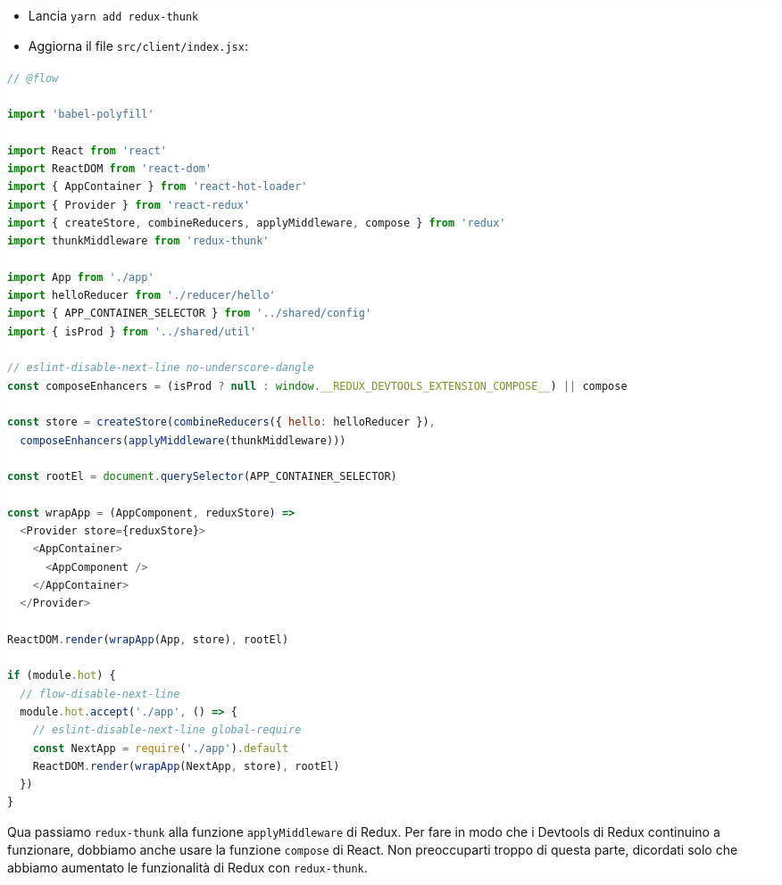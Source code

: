 - Lancia `yarn add redux-thunk`

- Aggiorna il file `src/client/index.jsx`:

```js
// @flow

import 'babel-polyfill'

import React from 'react'
import ReactDOM from 'react-dom'
import { AppContainer } from 'react-hot-loader'
import { Provider } from 'react-redux'
import { createStore, combineReducers, applyMiddleware, compose } from 'redux'
import thunkMiddleware from 'redux-thunk'

import App from './app'
import helloReducer from './reducer/hello'
import { APP_CONTAINER_SELECTOR } from '../shared/config'
import { isProd } from '../shared/util'

// eslint-disable-next-line no-underscore-dangle
const composeEnhancers = (isProd ? null : window.__REDUX_DEVTOOLS_EXTENSION_COMPOSE__) || compose

const store = createStore(combineReducers({ hello: helloReducer }),
  composeEnhancers(applyMiddleware(thunkMiddleware)))

const rootEl = document.querySelector(APP_CONTAINER_SELECTOR)

const wrapApp = (AppComponent, reduxStore) =>
  <Provider store={reduxStore}>
    <AppContainer>
      <AppComponent />
    </AppContainer>
  </Provider>

ReactDOM.render(wrapApp(App, store), rootEl)

if (module.hot) {
  // flow-disable-next-line
  module.hot.accept('./app', () => {
    // eslint-disable-next-line global-require
    const NextApp = require('./app').default
    ReactDOM.render(wrapApp(NextApp, store), rootEl)
  })
}
```

Qua passiamo `redux-thunk` alla funzione `applyMiddleware` di Redux. Per fare in modo che i Devtools di Redux continuino a funzionare, dobbiamo anche usare la funzione `compose` di React. Non preoccuparti troppo di questa parte, dicordati solo che abbiamo aumentato le funzionalità di Redux con `redux-thunk`.

